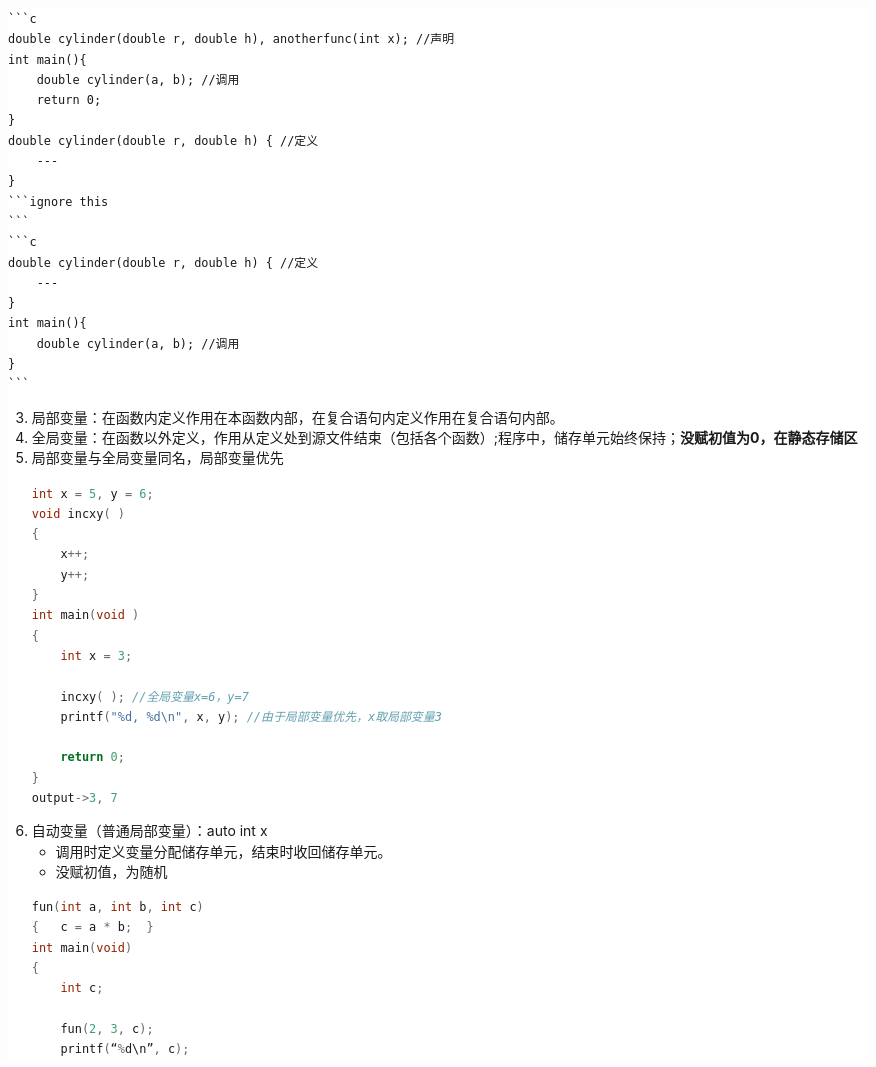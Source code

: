     ```c
    double cylinder(double r, double h), anotherfunc(int x); //声明
    int main(){
        double cylinder(a, b); //调用
        return 0;
    }
    double cylinder(double r, double h) { //定义
        ---
    }
    ```ignore this
    ```
    ```c
    double cylinder(double r, double h) { //定义
        ---
    }
    int main(){
        double cylinder(a, b); //调用
    }
    ```
3. 局部变量：在函数内定义作用在本函数内部，在复合语句内定义作用在复合语句内部。
4. 全局变量：在函数以外定义，作用从定义处到源文件结束（包括各个函数）;程序中，储存单元始终保持；**没赋初值为0，在静态存储区**
5. 局部变量与全局变量同名，局部变量优先
    ```c
    int x = 5, y = 6;
    void incxy( )
    {   
        x++;
        y++;
    }
    int main(void )
    {   
        int x = 3;
            
        incxy( ); //全局变量x=6，y=7
        printf("%d, %d\n", x, y); //由于局部变量优先，x取局部变量3
            
        return 0;
    }
    output->3, 7
    ```
6. 自动变量（普通局部变量）：auto int x
   - 调用时定义变量分配储存单元，结束时收回储存单元。
   - 没赋初值，为随机
    ```c
    fun(int a, int b, int c)
    {   c = a * b;  }
    int main(void)
    {
        int c;

        fun(2, 3, c);
        printf(“%d\n”, c);
